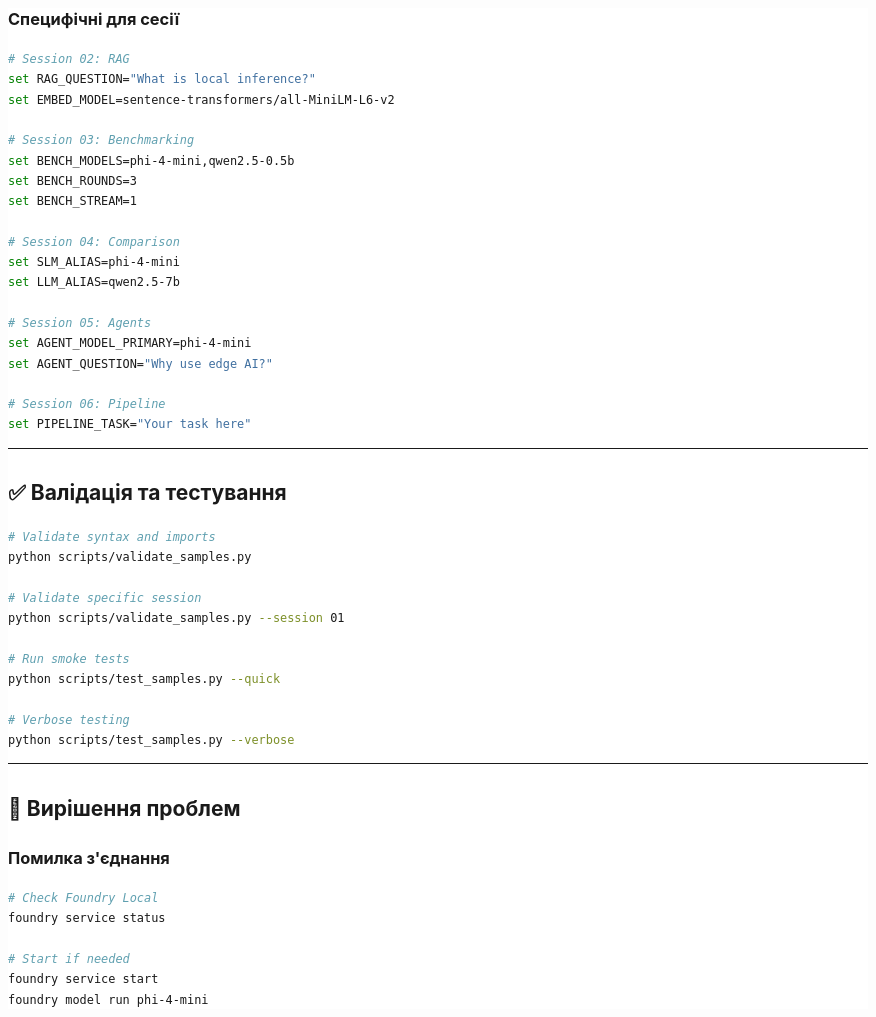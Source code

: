 ### Специфічні для сесії
```bash
# Session 02: RAG
set RAG_QUESTION="What is local inference?"
set EMBED_MODEL=sentence-transformers/all-MiniLM-L6-v2

# Session 03: Benchmarking
set BENCH_MODELS=phi-4-mini,qwen2.5-0.5b
set BENCH_ROUNDS=3
set BENCH_STREAM=1

# Session 04: Comparison
set SLM_ALIAS=phi-4-mini
set LLM_ALIAS=qwen2.5-7b

# Session 05: Agents
set AGENT_MODEL_PRIMARY=phi-4-mini
set AGENT_QUESTION="Why use edge AI?"

# Session 06: Pipeline
set PIPELINE_TASK="Your task here"
```

---

## ✅ Валідація та тестування

```bash
# Validate syntax and imports
python scripts/validate_samples.py

# Validate specific session
python scripts/validate_samples.py --session 01

# Run smoke tests
python scripts/test_samples.py --quick

# Verbose testing
python scripts/test_samples.py --verbose
```

---

## 🐛 Вирішення проблем

### Помилка з'єднання
```bash
# Check Foundry Local
foundry service status

# Start if needed
foundry service start
foundry model run phi-4-mini
```
